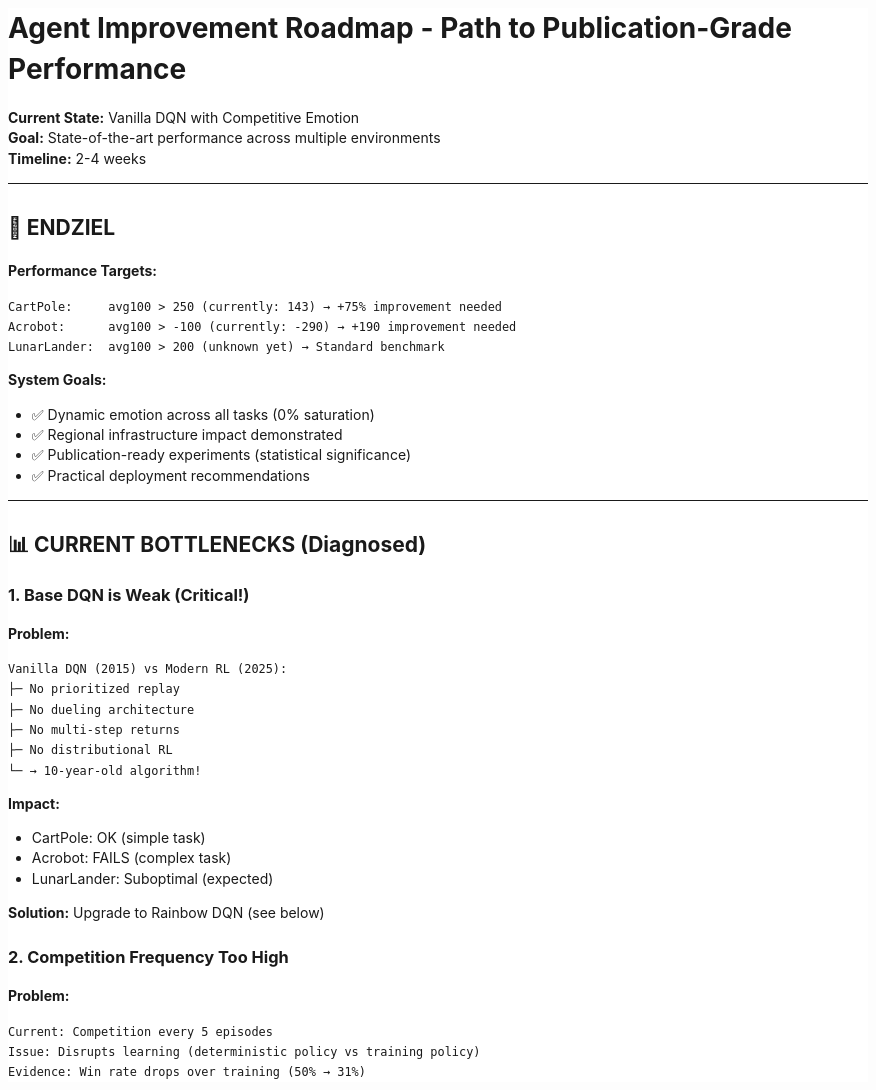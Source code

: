 # Agent Improvement Roadmap - Path to Publication-Grade Performance

**Current State:** Vanilla DQN with Competitive Emotion  
**Goal:** State-of-the-art performance across multiple environments  
**Timeline:** 2-4 weeks

---

## 🎯 ENDZIEL

**Performance Targets:**
```
CartPole:     avg100 > 250 (currently: 143) → +75% improvement needed
Acrobot:      avg100 > -100 (currently: -290) → +190 improvement needed  
LunarLander:  avg100 > 200 (unknown yet) → Standard benchmark
```

**System Goals:**
- ✅ Dynamic emotion across all tasks (0% saturation)
- ✅ Regional infrastructure impact demonstrated
- ✅ Publication-ready experiments (statistical significance)
- ✅ Practical deployment recommendations

---

## 📊 CURRENT BOTTLENECKS (Diagnosed)

### 1. Base DQN is Weak (Critical!)

**Problem:**
```
Vanilla DQN (2015) vs Modern RL (2025):
├─ No prioritized replay
├─ No dueling architecture
├─ No multi-step returns
├─ No distributional RL
└─ → 10-year-old algorithm!
```

**Impact:**
- CartPole: OK (simple task)
- Acrobot: FAILS (complex task)
- LunarLander: Suboptimal (expected)

**Solution:** Upgrade to Rainbow DQN (see below)

### 2. Competition Frequency Too High

**Problem:**
```
Current: Competition every 5 episodes
Issue: Disrupts learning (deterministic policy vs training policy)
Evidence: Win rate drops over training (50% → 31%)
```
